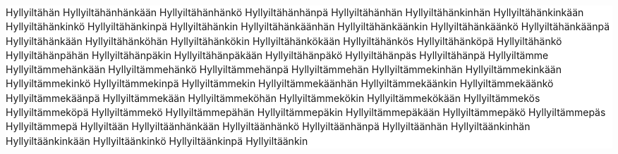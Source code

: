 Hyllyiltähän
Hyllyiltähänhänkään
Hyllyiltähänhänkö
Hyllyiltähänhänpä
Hyllyiltähänhän
Hyllyiltähänkinhän
Hyllyiltähänkinkään
Hyllyiltähänkinkö
Hyllyiltähänkinpä
Hyllyiltähänkin
Hyllyiltähänkäänhän
Hyllyiltähänkäänkin
Hyllyiltähänkäänkö
Hyllyiltähänkäänpä
Hyllyiltähänkään
Hyllyiltähänköhän
Hyllyiltähänkökin
Hyllyiltähänkökään
Hyllyiltähänkös
Hyllyiltähänköpä
Hyllyiltähänkö
Hyllyiltähänpähän
Hyllyiltähänpäkin
Hyllyiltähänpäkään
Hyllyiltähänpäkö
Hyllyiltähänpäs
Hyllyiltähänpä
Hyllyiltämme
Hyllyiltämmehänkään
Hyllyiltämmehänkö
Hyllyiltämmehänpä
Hyllyiltämmehän
Hyllyiltämmekinhän
Hyllyiltämmekinkään
Hyllyiltämmekinkö
Hyllyiltämmekinpä
Hyllyiltämmekin
Hyllyiltämmekäänhän
Hyllyiltämmekäänkin
Hyllyiltämmekäänkö
Hyllyiltämmekäänpä
Hyllyiltämmekään
Hyllyiltämmeköhän
Hyllyiltämmekökin
Hyllyiltämmekökään
Hyllyiltämmekös
Hyllyiltämmeköpä
Hyllyiltämmekö
Hyllyiltämmepähän
Hyllyiltämmepäkin
Hyllyiltämmepäkään
Hyllyiltämmepäkö
Hyllyiltämmepäs
Hyllyiltämmepä
Hyllyiltään
Hyllyiltäänhänkään
Hyllyiltäänhänkö
Hyllyiltäänhänpä
Hyllyiltäänhän
Hyllyiltäänkinhän
Hyllyiltäänkinkään
Hyllyiltäänkinkö
Hyllyiltäänkinpä
Hyllyiltäänkin